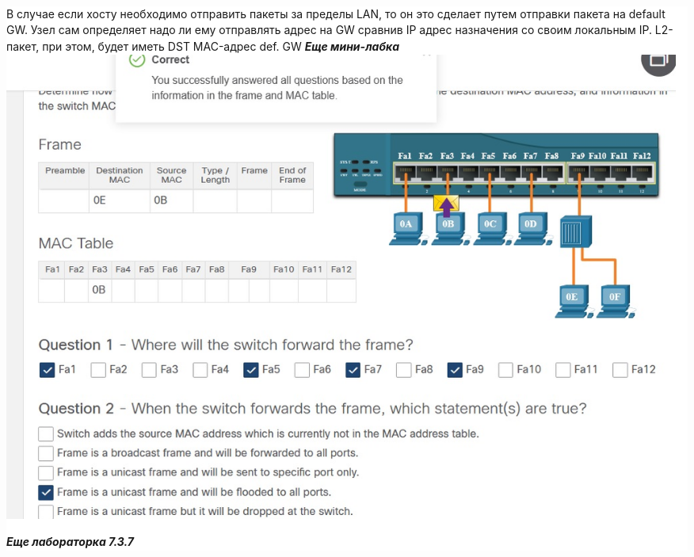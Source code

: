 В случае если хосту необходимо отправить пакеты за пределы LAN, то он это сделает путем отправки пакета на default GW.  Узел сам определяет надо ли ему отправлять адрес на GW сравнив IP адрес назначения со своим локальным IP. L2-пакет, при этом, будет иметь DST MAC-адрес def. GW
___Еще мини-лабка___
![](./pictures/9.jpg)

___Еще лабораторка 7.3.7___